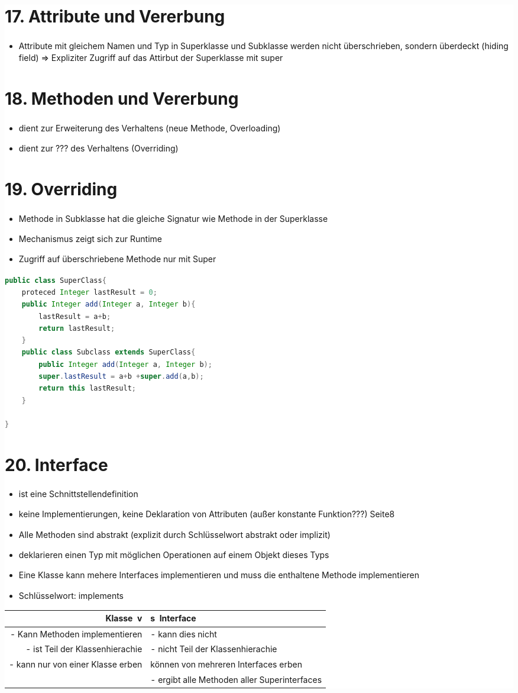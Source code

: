 # 17. Attribute und Vererbung

- Attribute mit gleichem Namen und Typ in Superklasse und Subklasse werden nicht überschrieben, sondern überdeckt (hiding field) $\Rightarrow$ Expliziter Zugriff auf das Attirbut der Superklasse mit super

# 18. Methoden und Vererbung

- dient zur Erweiterung des Verhaltens (neue Methode, Overloading)

- dient zur ??? des Verhaltens (Overriding)

# 19. Overriding

- Methode in Subklasse hat die gleiche Signatur wie Methode in der Superklasse

- Mechanismus zeigt sich zur Runtime

- Zugriff auf überschriebene Methode nur mit Super

```java
public class SuperClass{
    proteced Integer lastResult = 0;
    public Integer add(Integer a, Integer b){
        lastResult = a+b;
        return lastResult;
    }
    public class Subclass extends SuperClass{
        public Integer add(Integer a, Integer b);
        super.lastResult = a+b +super.add(a,b);
        return this lastResult;
    }

}
```

# 20. Interface

- ist eine Schnittstellendefinition

- keine Implementierungen, keine Deklaration von Attributen (außer konstante Funktion???) Seite8

- Alle Methoden sind abstrakt (explizit durch Schlüsselwort abstrakt oder implizit)

- deklarieren einen Typ mit möglichen Operationen auf einem Objekt dieses Typs

- Eine Klasse kann mehere Interfaces implementieren und muss die enthaltene Methode implementieren

- Schlüsselwort: implements

| Klasse  v                         | s  Interface                                 |
| ---------------------------------:|:-------------------------------------------- |
| - Kann Methoden implementieren    | - kann dies nicht                            |
| - ist Teil der Klassenhierachie   | - nicht Teil der Klassenhierachie            |
| - kann nur von einer Klasse erben | können von mehreren Interfaces erben         |
|                                   | - ergibt alle Methoden aller Superinterfaces |

